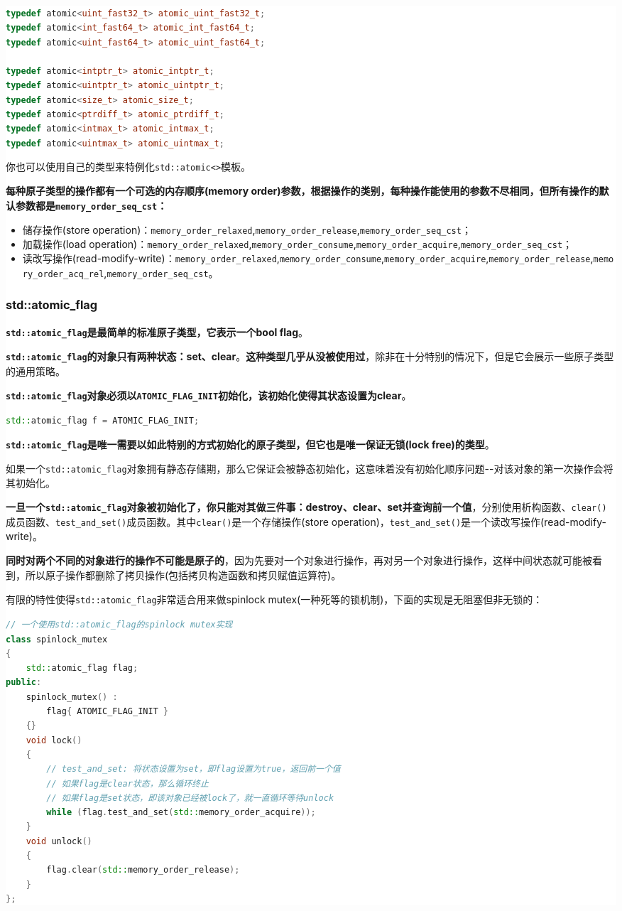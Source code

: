 ```c++
typedef atomic<uint_fast32_t> atomic_uint_fast32_t;
typedef atomic<int_fast64_t> atomic_int_fast64_t;
typedef atomic<uint_fast64_t> atomic_uint_fast64_t;

typedef atomic<intptr_t> atomic_intptr_t;
typedef atomic<uintptr_t> atomic_uintptr_t;
typedef atomic<size_t> atomic_size_t;
typedef atomic<ptrdiff_t> atomic_ptrdiff_t;
typedef atomic<intmax_t> atomic_intmax_t;
typedef atomic<uintmax_t> atomic_uintmax_t;
```

你也可以使用自己的类型来特例化`std::atomic<>`模板。

**每种原子类型的操作都有一个可选的内存顺序(memory order)参数，根据操作的类别，每种操作能使用的参数不尽相同，但所有操作的默认参数都是`memory_order_seq_cst`：**

*	储存操作(store operation)：`memory_order_relaxed`,`memory_order_release`,`memory_order_seq_cst`；
*	加载操作(load  operation)：`memory_order_relaxed`,`memory_order_consume`,`memory_order_acquire`,`memory_order_seq_cst`；
*	读改写操作(read-modify-write)：`memory_order_relaxed`,`memory_order_consume`,`memory_order_acquire`,`memory_order_release`,`memory_order_acq_rel`,`memory_order_seq_cst`。

<h3 id="std_atomic_flag">std::atomic_flag</h3>

**`std::atomic_flag`是最简单的标准原子类型，它表示一个bool flag**。

**`std::atomic_flag`的对象只有两种状态：set、clear**。**这种类型几乎从没被使用过**，除非在十分特别的情况下，但是它会展示一些原子类型的通用策略。

**`std::atomic_flag`对象必须以`ATOMIC_FLAG_INIT`初始化，该初始化使得其状态设置为clear**。

```c++
std::atomic_flag f = ATOMIC_FLAG_INIT;
```

**`std::atomic_flag`是唯一需要以如此特别的方式初始化的原子类型，但它也是唯一保证无锁(lock free)的类型**。

如果一个`std::atomic_flag`对象拥有静态存储期，那么它保证会被静态初始化，这意味着没有初始化顺序问题--对该对象的第一次操作会将其初始化。

**一旦一个`std::atomic_flag`对象被初始化了，你只能对其做三件事：destroy、clear、set并查询前一个值**，分别使用析构函数、`clear()`成员函数、`test_and_set()`成员函数。其中`clear()`是一个存储操作(store operation)，`test_and_set()`是一个读改写操作(read-modify-write)。

**同时对两个不同的对象进行的操作不可能是原子的**，因为先要对一个对象进行操作，再对另一个对象进行操作，这样中间状态就可能被看到，所以原子操作都删除了拷贝操作(包括拷贝构造函数和拷贝赋值运算符)。

有限的特性使得`std::atomic_flag`非常适合用来做spinlock mutex(一种死等的锁机制)，下面的实现是无阻塞但非无锁的：

```c++
// 一个使用std::atomic_flag的spinlock mutex实现
class spinlock_mutex
{
	std::atomic_flag flag;
public:
	spinlock_mutex() :
		flag{ ATOMIC_FLAG_INIT }
	{}
	void lock()
	{
		// test_and_set: 将状态设置为set，即flag设置为true，返回前一个值
		// 如果flag是clear状态，那么循环终止
		// 如果flag是set状态，即该对象已经被lock了，就一直循环等待unlock
		while (flag.test_and_set(std::memory_order_acquire));
	}
	void unlock()
	{
		flag.clear(std::memory_order_release);
	}
};
```
